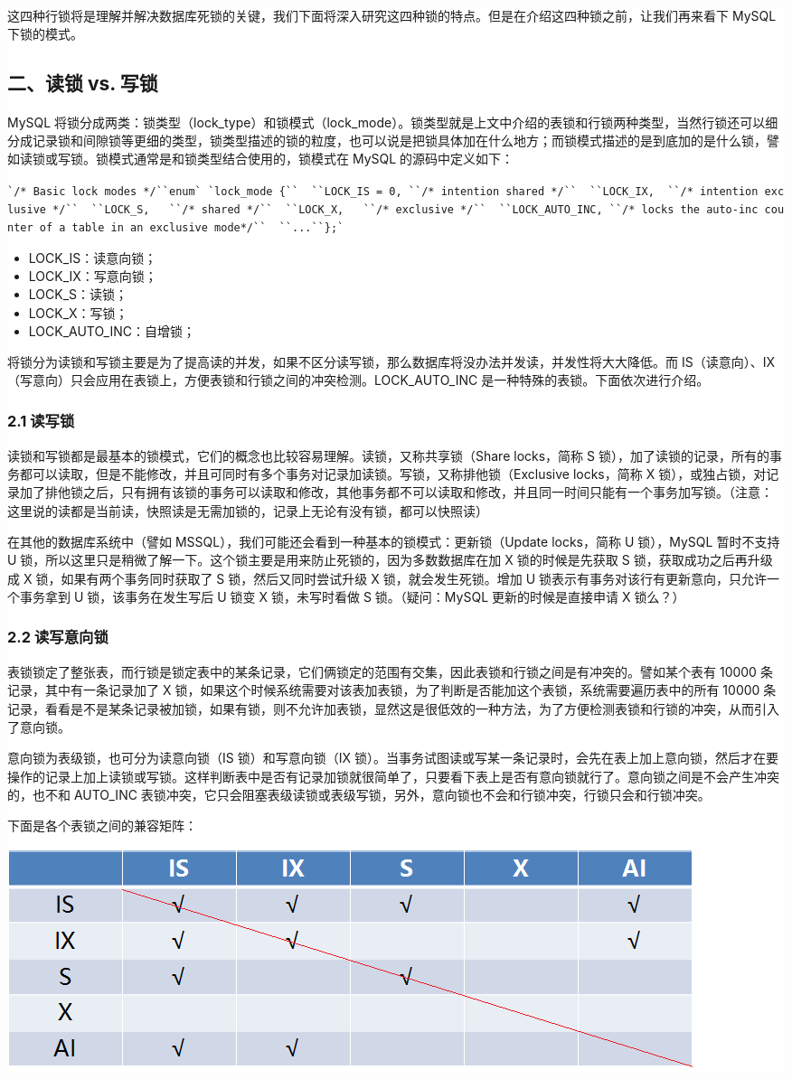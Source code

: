 这四种行锁将是理解并解决数据库死锁的关键，我们下面将深入研究这四种锁的特点。但是在介绍这四种锁之前，让我们再来看下 MySQL 下锁的模式。

## 二、读锁 vs. 写锁

MySQL 将锁分成两类：锁类型（lock_type）和锁模式（lock_mode）。锁类型就是上文中介绍的表锁和行锁两种类型，当然行锁还可以细分成记录锁和间隙锁等更细的类型，锁类型描述的锁的粒度，也可以说是把锁具体加在什么地方；而锁模式描述的是到底加的是什么锁，譬如读锁或写锁。锁模式通常是和锁类型结合使用的，锁模式在 MySQL 的源码中定义如下：

```
`/* Basic lock modes */``enum` `lock_mode {``  ``LOCK_IS = 0, ``/* intention shared */``  ``LOCK_IX,  ``/* intention exclusive */``  ``LOCK_S,   ``/* shared */``  ``LOCK_X,   ``/* exclusive */``  ``LOCK_AUTO_INC, ``/* locks the auto-inc counter of a table in an exclusive mode*/``  ``...``};`
```

- LOCK_IS：读意向锁；
- LOCK_IX：写意向锁；
- LOCK_S：读锁；
- LOCK_X：写锁；
- LOCK_AUTO_INC：自增锁；

将锁分为读锁和写锁主要是为了提高读的并发，如果不区分读写锁，那么数据库将没办法并发读，并发性将大大降低。而 IS（读意向）、IX（写意向）只会应用在表锁上，方便表锁和行锁之间的冲突检测。LOCK_AUTO_INC 是一种特殊的表锁。下面依次进行介绍。

### 2.1 读写锁

读锁和写锁都是最基本的锁模式，它们的概念也比较容易理解。读锁，又称共享锁（Share locks，简称 S 锁），加了读锁的记录，所有的事务都可以读取，但是不能修改，并且可同时有多个事务对记录加读锁。写锁，又称排他锁（Exclusive locks，简称 X 锁），或独占锁，对记录加了排他锁之后，只有拥有该锁的事务可以读取和修改，其他事务都不可以读取和修改，并且同一时间只能有一个事务加写锁。（注意：这里说的读都是当前读，快照读是无需加锁的，记录上无论有没有锁，都可以快照读）

在其他的数据库系统中（譬如 MSSQL），我们可能还会看到一种基本的锁模式：更新锁（Update locks，简称 U 锁），MySQL 暂时不支持 U 锁，所以这里只是稍微了解一下。这个锁主要是用来防止死锁的，因为多数数据库在加 X 锁的时候是先获取 S 锁，获取成功之后再升级成 X 锁，如果有两个事务同时获取了 S 锁，然后又同时尝试升级 X 锁，就会发生死锁。增加 U 锁表示有事务对该行有更新意向，只允许一个事务拿到 U 锁，该事务在发生写后 U 锁变 X 锁，未写时看做 S 锁。（疑问：MySQL 更新的时候是直接申请 X 锁么？）

### 2.2 读写意向锁

表锁锁定了整张表，而行锁是锁定表中的某条记录，它们俩锁定的范围有交集，因此表锁和行锁之间是有冲突的。譬如某个表有 10000 条记录，其中有一条记录加了 X 锁，如果这个时候系统需要对该表加表锁，为了判断是否能加这个表锁，系统需要遍历表中的所有 10000 条记录，看看是不是某条记录被加锁，如果有锁，则不允许加表锁，显然这是很低效的一种方法，为了方便检测表锁和行锁的冲突，从而引入了意向锁。

意向锁为表级锁，也可分为读意向锁（IS 锁）和写意向锁（IX 锁）。当事务试图读或写某一条记录时，会先在表上加上意向锁，然后才在要操作的记录上加上读锁或写锁。这样判断表中是否有记录加锁就很简单了，只要看下表上是否有意向锁就行了。意向锁之间是不会产生冲突的，也不和 AUTO_INC 表锁冲突，它只会阻塞表级读锁或表级写锁，另外，意向锁也不会和行锁冲突，行锁只会和行锁冲突。

下面是各个表锁之间的兼容矩阵：

![table-locks-compatible-matrix.png](assets/1431433403.png)
